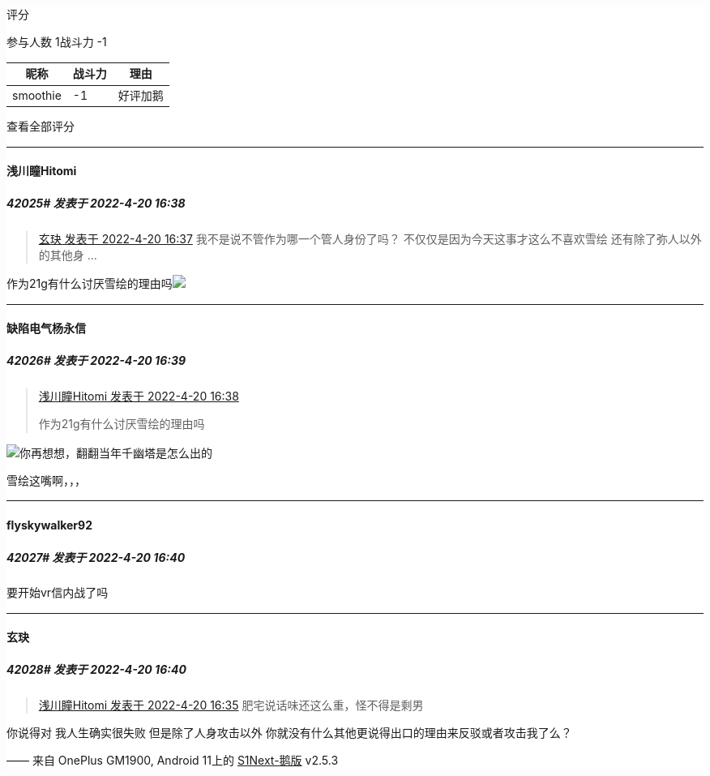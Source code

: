 评分

 参与人数 1战斗力 -1

|昵称|战斗力|理由|
|----|---|---|
| smoothie|-1|好评加鹅|

查看全部评分

*****

####  浅川瞳Hitomi  
##### 42025#       发表于 2022-4-20 16:38

<blockquote><a href="httphttps://bbs.saraba1st.com/2b/forum.php?mod=redirect&amp;goto=findpost&amp;pid=55519277&amp;ptid=2056040" target="_blank">玄玦 发表于 2022-4-20 16:37</a>
我不是说不管作为哪一个管人身份了吗？
不仅仅是因为今天这事才这么不喜欢雪绘 还有除了弥人以外的其他身 ...</blockquote>
作为21g有什么讨厌雪绘的理由吗<img src="https://static.saraba1st.com/image/smiley/face2017/067.png" referrerpolicy="no-referrer">

*****

####  缺陷电气杨永信  
##### 42026#       发表于 2022-4-20 16:39

<blockquote><a href="httphttps://bbs.saraba1st.com/2b/forum.php?mod=redirect&amp;goto=findpost&amp;pid=55519299&amp;ptid=2056040" target="_blank">浅川瞳Hitomi 发表于 2022-4-20 16:38</a>

作为21g有什么讨厌雪绘的理由吗</blockquote>
<img src="https://static.saraba1st.com/image/smiley/face2017/067.png" referrerpolicy="no-referrer">你再想想，翻翻当年千幽塔是怎么出的

雪绘这嘴啊，，，

*****

####  flyskywalker92  
##### 42027#       发表于 2022-4-20 16:40

要开始vr信内战了吗

*****

####  玄玦  
##### 42028#       发表于 2022-4-20 16:40

<blockquote><a href="httphttps://bbs.saraba1st.com/2b/forum.php?mod=redirect&amp;goto=findpost&amp;pid=55519260&amp;ptid=2056040" target="_blank">浅川瞳Hitomi 发表于 2022-4-20 16:35</a>
肥宅说话味还这么重，怪不得是剩男</blockquote>
你说得对 我人生确实很失败
但是除了人身攻击以外 你就没有什么其他更说得出口的理由来反驳或者攻击我了么？

—— 来自 OnePlus GM1900, Android 11上的 [S1Next-鹅版](https://github.com/ykrank/S1-Next/releases) v2.5.3
